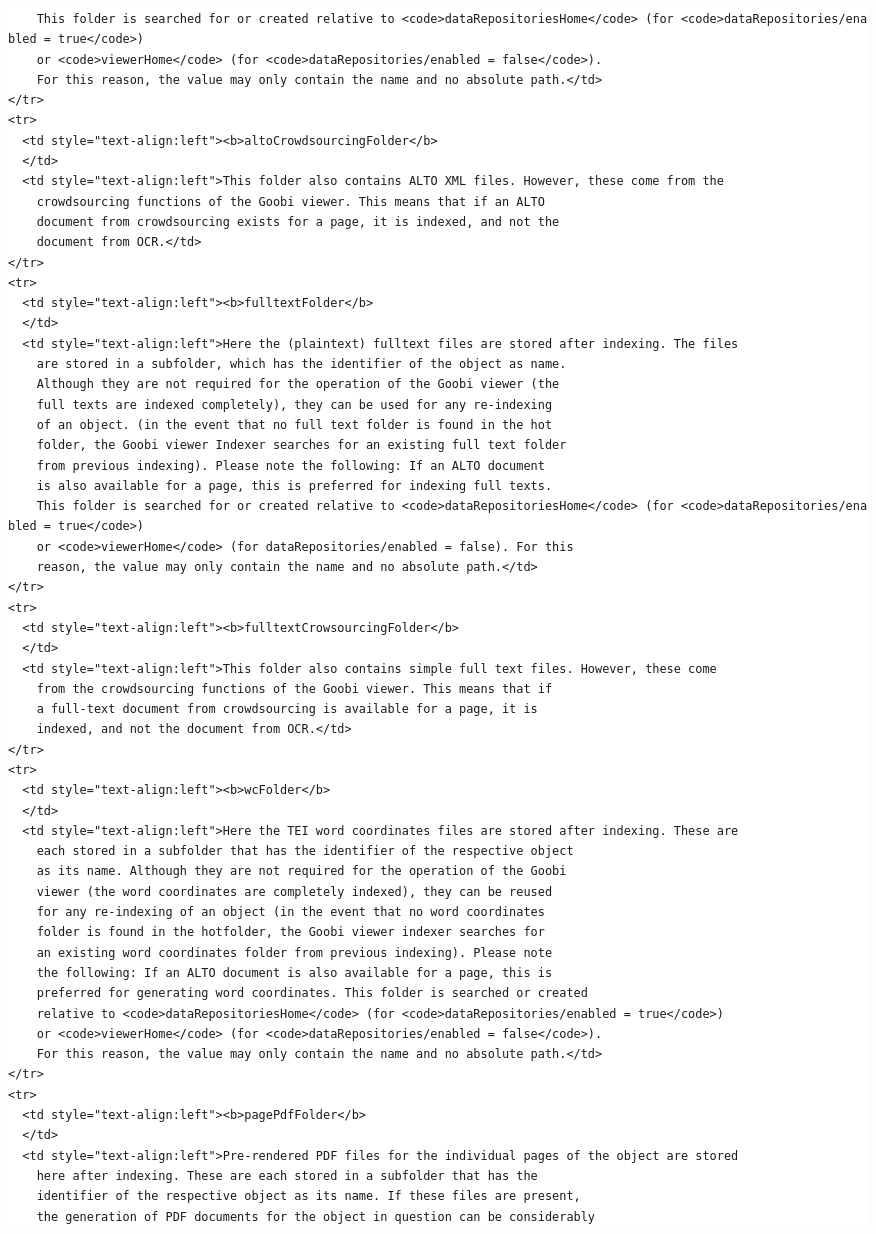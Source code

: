         This folder is searched for or created relative to <code>dataRepositoriesHome</code> (for <code>dataRepositories/enabled = true</code>)
        or <code>viewerHome</code> (for <code>dataRepositories/enabled = false</code>).
        For this reason, the value may only contain the name and no absolute path.</td>
    </tr>
    <tr>
      <td style="text-align:left"><b>altoCrowdsourcingFolder</b>
      </td>
      <td style="text-align:left">This folder also contains ALTO XML files. However, these come from the
        crowdsourcing functions of the Goobi viewer. This means that if an ALTO
        document from crowdsourcing exists for a page, it is indexed, and not the
        document from OCR.</td>
    </tr>
    <tr>
      <td style="text-align:left"><b>fulltextFolder</b>
      </td>
      <td style="text-align:left">Here the (plaintext) fulltext files are stored after indexing. The files
        are stored in a subfolder, which has the identifier of the object as name.
        Although they are not required for the operation of the Goobi viewer (the
        full texts are indexed completely), they can be used for any re-indexing
        of an object. (in the event that no full text folder is found in the hot
        folder, the Goobi viewer Indexer searches for an existing full text folder
        from previous indexing). Please note the following: If an ALTO document
        is also available for a page, this is preferred for indexing full texts.
        This folder is searched for or created relative to <code>dataRepositoriesHome</code> (for <code>dataRepositories/enabled = true</code>)
        or <code>viewerHome</code> (for dataRepositories/enabled = false). For this
        reason, the value may only contain the name and no absolute path.</td>
    </tr>
    <tr>
      <td style="text-align:left"><b>fulltextCrowsourcingFolder</b>
      </td>
      <td style="text-align:left">This folder also contains simple full text files. However, these come
        from the crowdsourcing functions of the Goobi viewer. This means that if
        a full-text document from crowdsourcing is available for a page, it is
        indexed, and not the document from OCR.</td>
    </tr>
    <tr>
      <td style="text-align:left"><b>wcFolder</b>
      </td>
      <td style="text-align:left">Here the TEI word coordinates files are stored after indexing. These are
        each stored in a subfolder that has the identifier of the respective object
        as its name. Although they are not required for the operation of the Goobi
        viewer (the word coordinates are completely indexed), they can be reused
        for any re-indexing of an object (in the event that no word coordinates
        folder is found in the hotfolder, the Goobi viewer indexer searches for
        an existing word coordinates folder from previous indexing). Please note
        the following: If an ALTO document is also available for a page, this is
        preferred for generating word coordinates. This folder is searched or created
        relative to <code>dataRepositoriesHome</code> (for <code>dataRepositories/enabled = true</code>)
        or <code>viewerHome</code> (for <code>dataRepositories/enabled = false</code>).
        For this reason, the value may only contain the name and no absolute path.</td>
    </tr>
    <tr>
      <td style="text-align:left"><b>pagePdfFolder</b>
      </td>
      <td style="text-align:left">Pre-rendered PDF files for the individual pages of the object are stored
        here after indexing. These are each stored in a subfolder that has the
        identifier of the respective object as its name. If these files are present,
        the generation of PDF documents for the object in question can be considerably